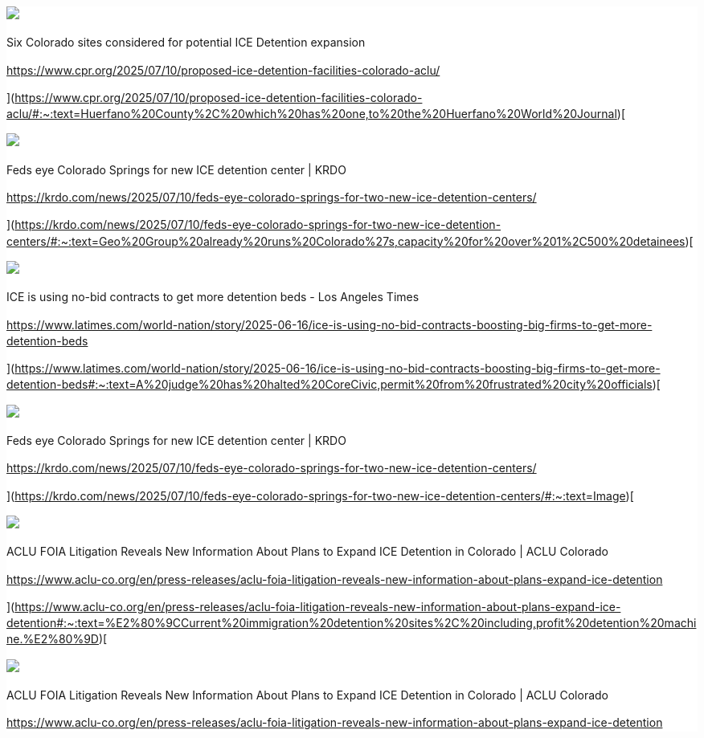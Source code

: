 ![](https://www.google.com/s2/favicons?domain=https://www.cpr.org&sz=32)

Six Colorado sites considered for potential ICE Detention expansion

https://www.cpr.org/2025/07/10/proposed-ice-detention-facilities-colorado-aclu/

](https://www.cpr.org/2025/07/10/proposed-ice-detention-facilities-colorado-aclu/#:~:text=Huerfano%20County%2C%20which%20has%20one,to%20the%20Huerfano%20World%20Journal)[

![](https://www.google.com/s2/favicons?domain=https://krdo.com&sz=32)

Feds eye Colorado Springs for new ICE detention center | KRDO

https://krdo.com/news/2025/07/10/feds-eye-colorado-springs-for-two-new-ice-detention-centers/

](https://krdo.com/news/2025/07/10/feds-eye-colorado-springs-for-two-new-ice-detention-centers/#:~:text=Geo%20Group%20already%20runs%20Colorado%27s,capacity%20for%20over%201%2C500%20detainees)[

![](https://www.google.com/s2/favicons?domain=https://www.latimes.com&sz=32)

ICE is using no-bid contracts to get more detention beds - Los Angeles Times

https://www.latimes.com/world-nation/story/2025-06-16/ice-is-using-no-bid-contracts-boosting-big-firms-to-get-more-detention-beds

](https://www.latimes.com/world-nation/story/2025-06-16/ice-is-using-no-bid-contracts-boosting-big-firms-to-get-more-detention-beds#:~:text=A%20judge%20has%20halted%20CoreCivic,permit%20from%20frustrated%20city%20officials)[

![](https://www.google.com/s2/favicons?domain=https://krdo.com&sz=32)

Feds eye Colorado Springs for new ICE detention center | KRDO

https://krdo.com/news/2025/07/10/feds-eye-colorado-springs-for-two-new-ice-detention-centers/

](https://krdo.com/news/2025/07/10/feds-eye-colorado-springs-for-two-new-ice-detention-centers/#:~:text=Image)[

![](https://www.google.com/s2/favicons?domain=https://www.aclu-co.org&sz=32)

ACLU FOIA Litigation Reveals New Information About Plans to Expand ICE Detention in Colorado | ACLU Colorado

https://www.aclu-co.org/en/press-releases/aclu-foia-litigation-reveals-new-information-about-plans-expand-ice-detention

](https://www.aclu-co.org/en/press-releases/aclu-foia-litigation-reveals-new-information-about-plans-expand-ice-detention#:~:text=%E2%80%9CCurrent%20immigration%20detention%20sites%2C%20including,profit%20detention%20machine.%E2%80%9D)[

![](https://www.google.com/s2/favicons?domain=https://www.aclu-co.org&sz=32)

ACLU FOIA Litigation Reveals New Information About Plans to Expand ICE Detention in Colorado | ACLU Colorado

https://www.aclu-co.org/en/press-releases/aclu-foia-litigation-reveals-new-information-about-plans-expand-ice-detention
